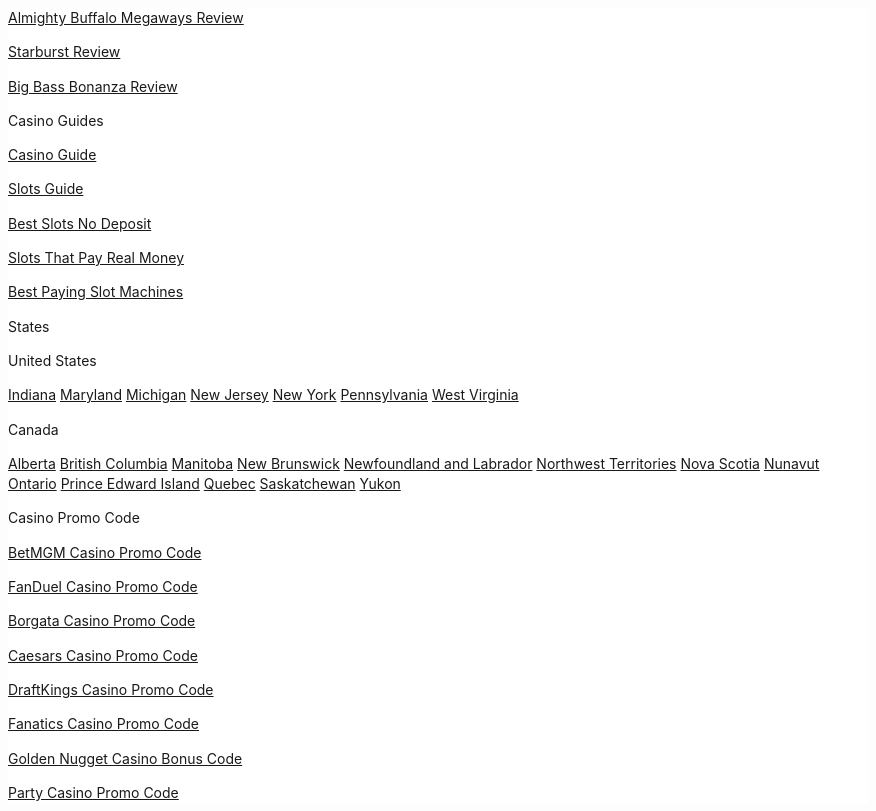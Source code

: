 [Almighty Buffalo Megaways Review](https://www.oddschecker.com/us/casino/guides/best-online-casinos-to-play-almighty-buffalo-megaways)

[Starburst Review](https://www.oddschecker.com/us/casino/guides/best-online-casinos-to-play-starburst)

[Big Bass Bonanza Review](https://www.oddschecker.com/us/casino/guides/best-online-casinos-to-play-big-bass-bonanza)

Casino Guides

[Casino Guide](https://www.oddschecker.com/us/casino/guides)

[Slots Guide](https://www.oddschecker.com/us/casino/guides-slots)

[Best Slots No Deposit](https://www.oddschecker.com/us/casino/guides/free-slots-win-real-money-no-deposit-required)

[Slots That Pay Real Money](https://www.oddschecker.com/us/casino/guides/slot-apps-that-pay-real-money)

[Best Paying Slot Machines](https://www.oddschecker.com/us/casino/guides/which-slot-machines-pay-the-best)

States

United States

[Indiana](https://www.oddschecker.com/us/casino/in) [Maryland](https://www.oddschecker.com/us/casino/md) [Michigan](https://www.oddschecker.com/us/casino/mi) [New Jersey](https://www.oddschecker.com/us/casino/nj) [New York](https://www.oddschecker.com/us/casino/ny) [Pennsylvania](https://www.oddschecker.com/us/casino/pa) [West Virginia](https://www.oddschecker.com/us/casino/wv)

Canada

[Alberta](https://www.oddschecker.com/us/casino/ab) [British Columbia](https://www.oddschecker.com/us/casino/bc) [Manitoba](https://www.oddschecker.com/us/casino/mb) [New Brunswick](https://www.oddschecker.com/us/casino/nb) [Newfoundland and Labrador](https://www.oddschecker.com/us/casino/nl) [Northwest Territories](https://www.oddschecker.com/us/casino/nt) [Nova Scotia](https://www.oddschecker.com/us/casino/ns) [Nunavut](https://www.oddschecker.com/us/casino/nu) [Ontario](https://www.oddschecker.com/us/casino/on) [Prince Edward Island](https://www.oddschecker.com/us/casino/pe) [Quebec](https://www.oddschecker.com/us/casino/qc) [Saskatchewan](https://www.oddschecker.com/us/casino/sk) [Yukon](https://www.oddschecker.com/us/casino/yt)

Casino Promo Code

[BetMGM Casino Promo Code](https://www.oddschecker.com/us/casino/betmgm)

[FanDuel Casino Promo Code](https://www.oddschecker.com/us/casino/fanduel)

[Borgata Casino Promo Code](https://www.oddschecker.com/us/casino/borgata)

[Caesars Casino Promo Code](https://www.oddschecker.com/us/casino/caesars)

[DraftKings Casino Promo Code](https://www.oddschecker.com/us/casino/draftkings)

[Fanatics Casino Promo Code](https://www.oddschecker.com/us/casino/fanatics)

[Golden Nugget Casino Bonus Code](https://www.oddschecker.com/us/casino/golden-nugget)

[Party Casino Promo Code](https://www.oddschecker.com/us/casino/partycasino)
